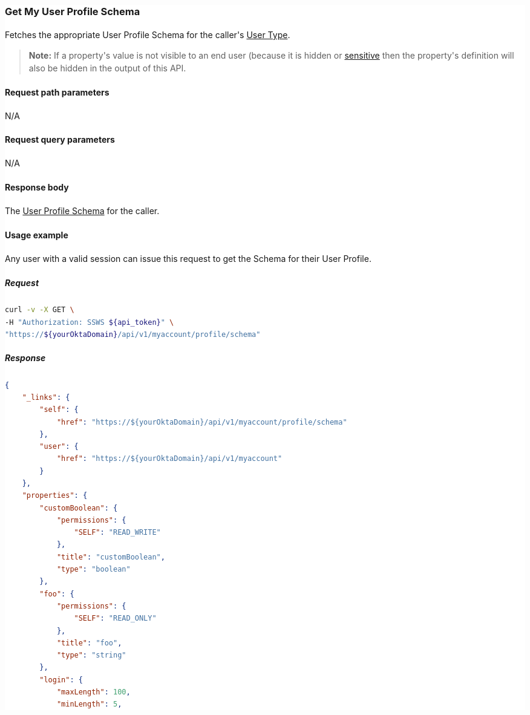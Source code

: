 ```json
```


### Get My User Profile Schema

<ApiOperation method="get" url="/api/v1/myaccount/profile/schema" />

Fetches the appropriate User Profile Schema for the caller's [User Type](/docs/reference/api/user-types/).

> **Note:** If a property's value is not visible to an end user (because it is hidden or [sensitive](https://help.okta.com/okta_help.htm?id=ext-hide-sensitive-attributes) then the property's definition will also be hidden in the output of this API.

#### Request path parameters

N/A

#### Request query parameters

N/A

#### Response body

The [User Profile Schema](#user-profile-schema-object) for the caller.

#### Usage example

Any user with a valid session can issue this request to get the Schema for their User Profile.

##### Request

```bash
curl -v -X GET \
-H "Authorization: SSWS ${api_token}" \
"https://${yourOktaDomain}/api/v1/myaccount/profile/schema"
```

##### Response

```json
{
    "_links": {
        "self": {
            "href": "https://${yourOktaDomain}/api/v1/myaccount/profile/schema"
        },
        "user": {
            "href": "https://${yourOktaDomain}/api/v1/myaccount"
        }
    },
    "properties": {
        "customBoolean": {
            "permissions": {
                "SELF": "READ_WRITE"
            },
            "title": "customBoolean",
            "type": "boolean"
        },
        "foo": {
            "permissions": {
                "SELF": "READ_ONLY"
            },
            "title": "foo",
            "type": "string"
        },
        "login": {
            "maxLength": 100,
            "minLength": 5,
```